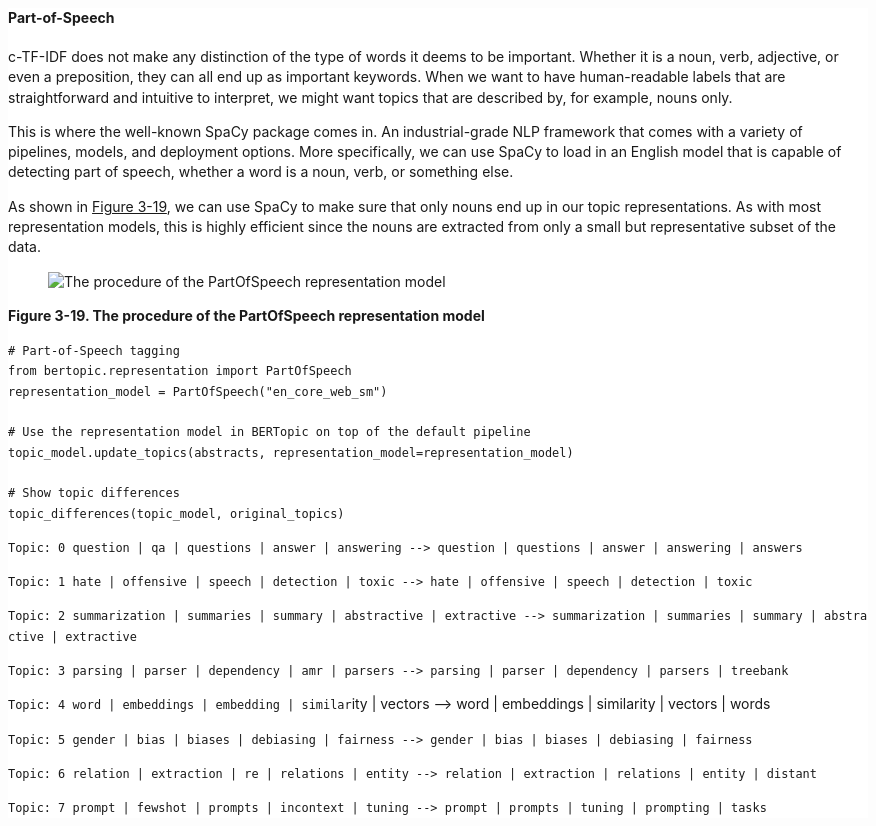 #### Part-of-Speech

c-TF-IDF does not make any distinction of the type of words it deems to be important. Whether it is a noun, verb, adjective, or even a preposition, they can all end up as important keywords. When we want to have human-readable labels that are straightforward and intuitive to interpret, we might want topics that are described by, for example, nouns only.

This is where the well-known SpaCy package comes in. An industrial-grade NLP framework that comes with a variety of pipelines, models, and deployment options. More specifically, we can use SpaCy to load in an English model that is capable of detecting part of speech, whether a word is a noun, verb, or something else.

As shown in [Figure 3-19](https://learning.oreilly.com/library/view/hands-on-large-language/9781098150952/ch03.html#fig\_19\_the\_procedure\_of\_the\_partofspeech\_representation\_m), we can use SpaCy to make sure that only nouns end up in our topic representations. As with most representation models, this is highly efficient since the nouns are extracted from only a small but representative subset of the data.

<figure><img src="https://learning.oreilly.com/api/v2/epubs/urn:orm:book:9781098150952/files/assets/text_clustering_and_topic_modeling_664502_19.png" alt="The procedure of the PartOfSpeech representation model" height="286" width="600"><figcaption></figcaption></figure>

**Figure 3-19. The procedure of the PartOfSpeech representation model**

```
# Part-of-Speech tagging
from bertopic.representation import PartOfSpeech
representation_model = PartOfSpeech("en_core_web_sm")
 
# Use the representation model in BERTopic on top of the default pipeline
topic_model.update_topics(abstracts, representation_model=representation_model)
 
# Show topic differences
topic_differences(topic_model, original_topics)
```

`Topic: 0 question | qa | questions | answer | answering --> question | questions | answer | answering | answers`

`Topic: 1 hate | offensive | speech | detection | toxic --> hate | offensive | speech | detection | toxic`

`Topic: 2 summarization | summaries | summary | abstractive | extractive --> summarization | summaries | summary | abstractive | extractive`

`Topic: 3 parsing | parser | dependency | amr | parsers --> parsing | parser | dependency | parsers | treebank`

`Topic: 4 word | embeddings | embedding | similar`ity | vectors --> word | embeddings | similarity | vectors | words

`Topic: 5 gender | bias | biases | debiasing | fairness --> gender | bias | biases | debiasing | fairness`

`Topic: 6 relation | extraction | re | relations | entity --> relation | extraction | relations | entity | distant`

`Topic: 7 prompt | fewshot | prompts | incontext | tuning --> prompt | prompts | tuning | prompting | tasks`

